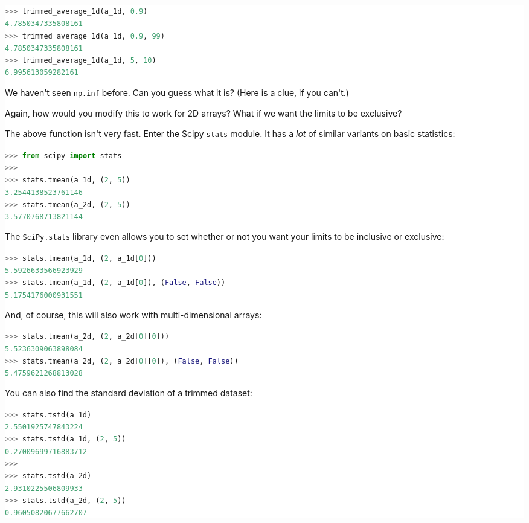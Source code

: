 ```python
>>> trimmed_average_1d(a_1d, 0.9)
4.7850347335808161
>>> trimmed_average_1d(a_1d, 0.9, 99)
4.7850347335808161
>>> trimmed_average_1d(a_1d, 5, 10)
6.995613059282161
```

We haven't seen `np.inf` before. Can you guess what it is? ([Here](http://docs.scipy.org/doc/numpy/reference/generated/numpy.isinf.html) is a clue, if you can't.)

Again, how would you modify this to work for 2D arrays? What if we want the limits to be exclusive?

The above function isn't very fast. Enter the Scipy `stats` module. It has a *lot* of similar variants on basic statistics:

```python
>>> from scipy import stats
>>>
>>> stats.tmean(a_1d, (2, 5))
3.2544138523761146
>>> stats.tmean(a_2d, (2, 5))
3.5770768713821144
```

The `SciPy.stats` library even allows you to set whether or not you want your limits to be inclusive or exclusive:

```python
>>> stats.tmean(a_1d, (2, a_1d[0]))
5.5926633566923929
>>> stats.tmean(a_1d, (2, a_1d[0]), (False, False))
5.1754176000931551
```

And, of course, this will also work with multi-dimensional arrays:

```python
>>> stats.tmean(a_2d, (2, a_2d[0][0]))
5.5236309063898084
>>> stats.tmean(a_2d, (2, a_2d[0][0]), (False, False))
5.4759621268813028
```

You can also find the [standard deviation](https://en.wikipedia.org/wiki/Standard_deviation) of a trimmed dataset:

```python
>>> stats.tstd(a_1d)
2.5501925747843224
>>> stats.tstd(a_1d, (2, 5))
0.27009699716883712
>>>
>>> stats.tstd(a_2d)
2.9310225506809933
>>> stats.tstd(a_2d, (2, 5))
0.96050820677662707
```

